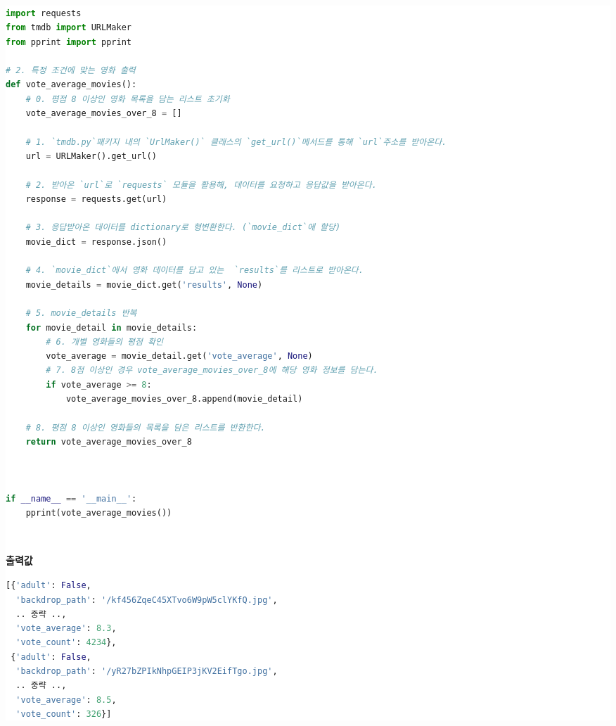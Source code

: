```python
import requests
from tmdb import URLMaker
from pprint import pprint

# 2. 특정 조건에 맞는 영화 출력
def vote_average_movies():
    # 0. 평점 8 이상인 영화 목록을 담는 리스트 초기화
    vote_average_movies_over_8 = []

    # 1. `tmdb.py`패키지 내의 `UrlMaker()` 클래스의 `get_url()`메서드를 통해 `url`주소를 받아온다.
    url = URLMaker().get_url()

    # 2. 받아온 `url`로 `requests` 모듈을 활용해, 데이터를 요청하고 응답값을 받아온다.
    response = requests.get(url)

    # 3. 응답받아온 데이터를 dictionary로 형변환한다. (`movie_dict`에 할당)
    movie_dict = response.json()
    
    # 4. `movie_dict`에서 영화 데이터를 담고 있는  `results`를 리스트로 받아온다. 
    movie_details = movie_dict.get('results', None)

    # 5. movie_details 반복
    for movie_detail in movie_details:
        # 6. 개별 영화들의 평점 확인
        vote_average = movie_detail.get('vote_average', None)
        # 7. 8점 이상인 경우 vote_average_movies_over_8에 해당 영화 정보를 담는다.
        if vote_average >= 8:
            vote_average_movies_over_8.append(movie_detail)
    
    # 8. 평점 8 이상인 영화들의 목록을 담은 리스트를 반환한다.
    return vote_average_movies_over_8



if __name__ == '__main__':
    pprint(vote_average_movies())    

```

<br>

**출력값**

```python
[{'adult': False,
  'backdrop_path': '/kf456ZqeC45XTvo6W9pW5clYKfQ.jpg',
  .. 중략 ..,
  'vote_average': 8.3,
  'vote_count': 4234},
 {'adult': False,
  'backdrop_path': '/yR27bZPIkNhpGEIP3jKV2EifTgo.jpg',
  .. 중략 ..,
  'vote_average': 8.5,
  'vote_count': 326}]

```
